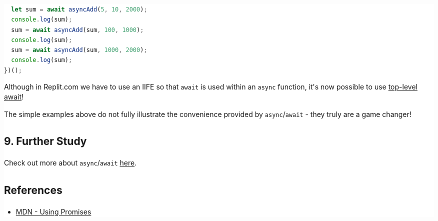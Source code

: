 ```js
  let sum = await asyncAdd(5, 10, 2000);
  console.log(sum);
  sum = await asyncAdd(sum, 100, 1000);
  console.log(sum);
  sum = await asyncAdd(sum, 1000, 2000);
  console.log(sum);
})();
```

Although in Replit.com we have to use an IIFE so that `await` is used within an `async` function, it's now possible to use [top-level await](https://v8.dev/features/top-level-await)!

The simple examples above do not fully illustrate the convenience provided by `async`/`await` - they truly are a game changer!

## 9. Further Study

Check out more about `async`/`await` [here](https://javascript.info/async-await).

## References

- [MDN - Using Promises](https://developer.mozilla.org/en-US/docs/Web/JavaScript/Guide/Using_promises)

